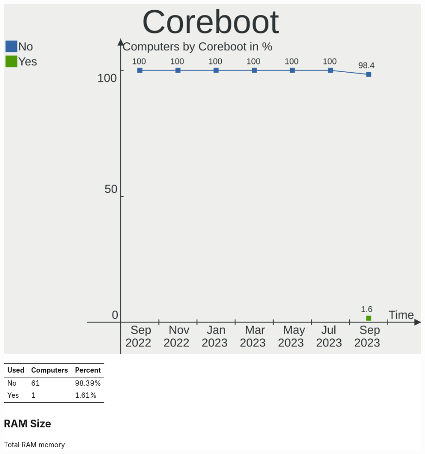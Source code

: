 ![Coreboot](./All/images/line_chart/node_coreboot.svg)

| Used | Computers | Percent |
|------|-----------|---------|
| No   | 61        | 98.39%  |
| Yes  | 1         | 1.61%   |

RAM Size
--------

Total RAM memory
